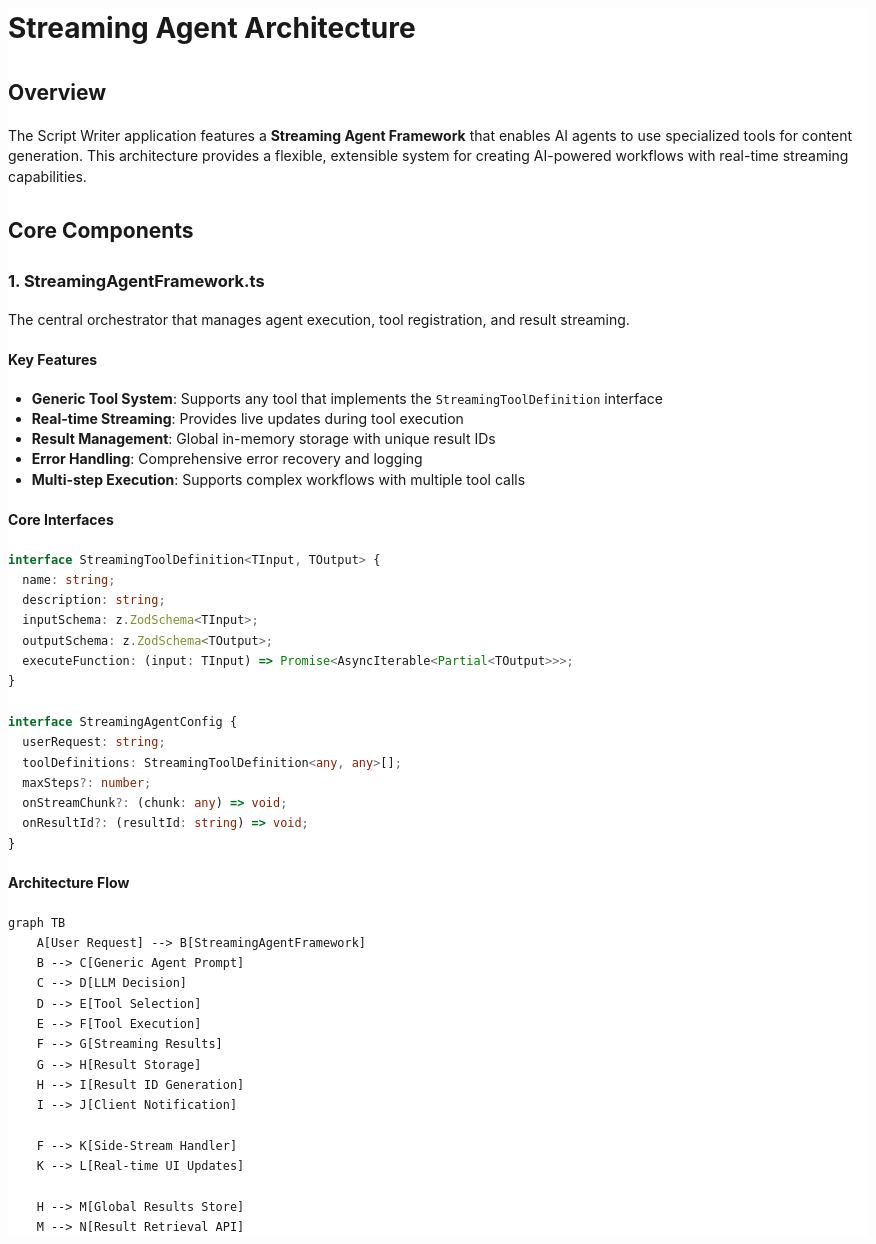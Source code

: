 # Streaming Agent Architecture

## Overview

The Script Writer application features a **Streaming Agent Framework** that enables AI agents to use specialized tools for content generation. This architecture provides a flexible, extensible system for creating AI-powered workflows with real-time streaming capabilities.

## Core Components

### 1. StreamingAgentFramework.ts

The central orchestrator that manages agent execution, tool registration, and result streaming.

#### Key Features
- **Generic Tool System**: Supports any tool that implements the `StreamingToolDefinition` interface
- **Real-time Streaming**: Provides live updates during tool execution
- **Result Management**: Global in-memory storage with unique result IDs
- **Error Handling**: Comprehensive error recovery and logging
- **Multi-step Execution**: Supports complex workflows with multiple tool calls

#### Core Interfaces

```typescript
interface StreamingToolDefinition<TInput, TOutput> {
  name: string;
  description: string;
  inputSchema: z.ZodSchema<TInput>;
  outputSchema: z.ZodSchema<TOutput>;
  executeFunction: (input: TInput) => Promise<AsyncIterable<Partial<TOutput>>>;
}

interface StreamingAgentConfig {
  userRequest: string;
  toolDefinitions: StreamingToolDefinition<any, any>[];
  maxSteps?: number;
  onStreamChunk?: (chunk: any) => void;
  onResultId?: (resultId: string) => void;
}
```

#### Architecture Flow

```mermaid
graph TB
    A[User Request] --> B[StreamingAgentFramework]
    B --> C[Generic Agent Prompt]
    C --> D[LLM Decision]
    D --> E[Tool Selection]
    E --> F[Tool Execution]
    F --> G[Streaming Results]
    G --> H[Result Storage]
    H --> I[Result ID Generation]
    I --> J[Client Notification]
    
    F --> K[Side-Stream Handler]
    K --> L[Real-time UI Updates]
    
    H --> M[Global Results Store]
    M --> N[Result Retrieval API]
```
